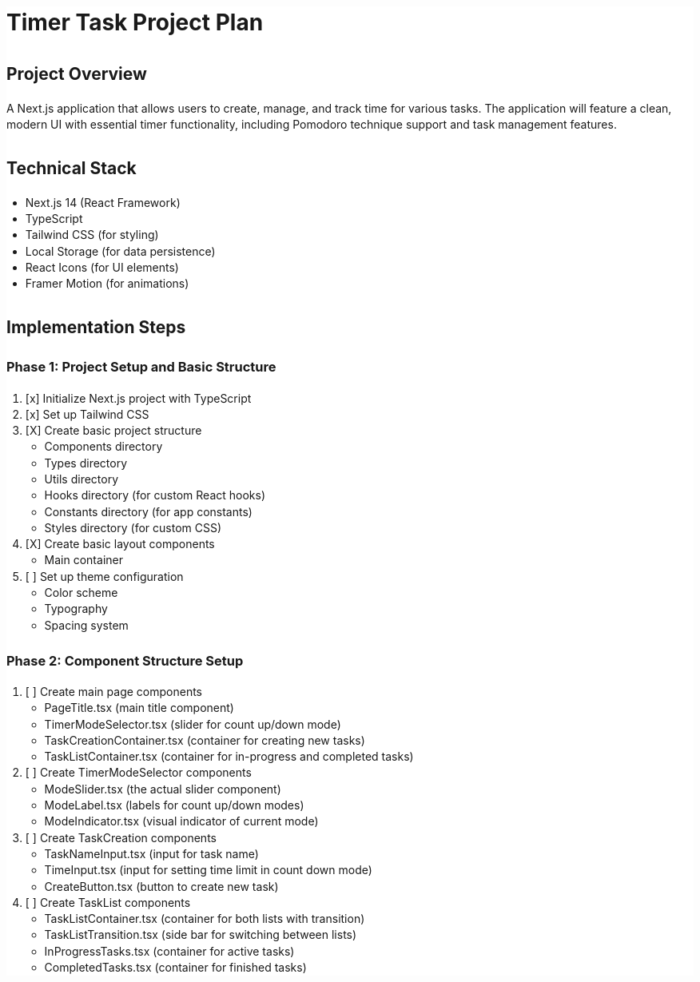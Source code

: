 # Timer Task Project Plan

## Project Overview
A Next.js application that allows users to create, manage, and track time for various tasks. The application will feature a clean, modern UI with essential timer functionality, including Pomodoro technique support and task management features.

## Technical Stack
- Next.js 14 (React Framework)
- TypeScript
- Tailwind CSS (for styling)
- Local Storage (for data persistence)
- React Icons (for UI elements)
- Framer Motion (for animations)

## Implementation Steps

### Phase 1: Project Setup and Basic Structure
1. [x] Initialize Next.js project with TypeScript
2. [x] Set up Tailwind CSS
3. [X] Create basic project structure
   - Components directory
   - Types directory
   - Utils directory
   - Hooks directory (for custom React hooks)
   - Constants directory (for app constants)
   - Styles directory (for custom CSS)
4. [X] Create basic layout components
   - Main container
5. [ ] Set up theme configuration
   - Color scheme
   - Typography
   - Spacing system

### Phase 2: Component Structure Setup
1. [ ] Create main page components
   - PageTitle.tsx (main title component)
   - TimerModeSelector.tsx (slider for count up/down mode)
   - TaskCreationContainer.tsx (container for creating new tasks)
   - TaskListContainer.tsx (container for in-progress and completed tasks)
2. [ ] Create TimerModeSelector components
   - ModeSlider.tsx (the actual slider component)
   - ModeLabel.tsx (labels for count up/down modes)
   - ModeIndicator.tsx (visual indicator of current mode)
3. [ ] Create TaskCreation components
   - TaskNameInput.tsx (input for task name)
   - TimeInput.tsx (input for setting time limit in count down mode)
   - CreateButton.tsx (button to create new task)
4. [ ] Create TaskList components
   - TaskListContainer.tsx (container for both lists with transition)
   - TaskListTransition.tsx (side bar for switching between lists)
   - InProgressTasks.tsx (container for active tasks)
   - CompletedTasks.tsx (container for finished tasks)
